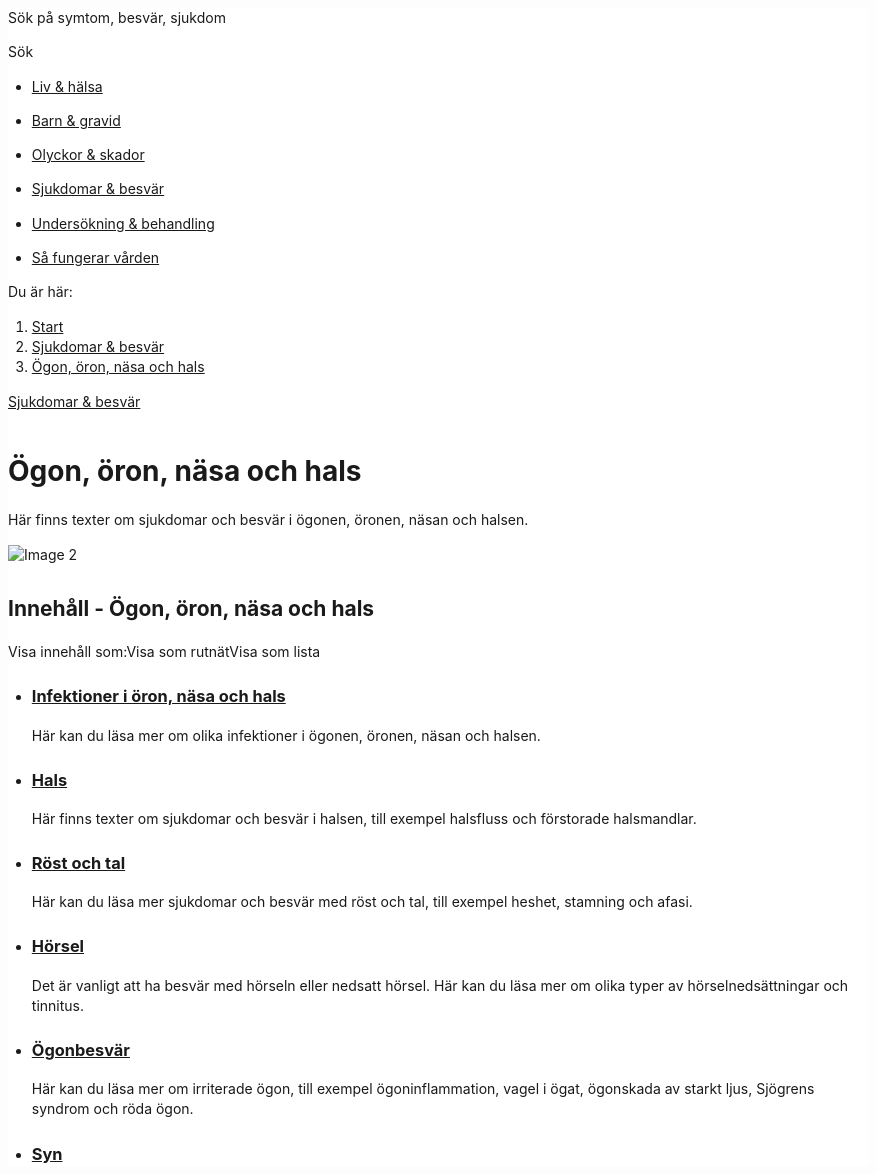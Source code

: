 Sök på symtom, besvär, sjukdom

Sök

*   [Liv & hälsa](https://www.1177.se/liv--halsa/)
    
*   [Barn & gravid](https://www.1177.se/barn--gravid/)
    
*   [Olyckor & skador](https://www.1177.se/olyckor--skador/)
    
*   [Sjukdomar & besvär](https://www.1177.se/sjukdomar--besvar/)
    
*   [Undersökning & behandling](https://www.1177.se/undersokning-behandling/)
    
*   [Så fungerar vården](https://www.1177.se/sa-fungerar-varden/)
    

Du är här:

1.  [Start](https://www.1177.se/)
2.  [Sjukdomar & besvär](https://www.1177.se/sjukdomar--besvar/)
3.  [Ögon, öron, näsa och hals](https://www.1177.se/sjukdomar--besvar/ogon-oron-nasa-och-hals/)

[Sjukdomar & besvär](https://www.1177.se/sjukdomar--besvar/)

Ögon, öron, näsa och hals
=========================

Här finns texter om sjukdomar och besvär i ögonen, öronen, näsan och halsen.

![Image 2](https://www.1177.se/globalassets/1177/nationell/media/fotografier/sjukdomar-och-besvar/ogon-oron-nasa-och-hals/oronundersokning.jpg?saved=2024-12-20+02:13)

Innehåll - Ögon, öron, näsa och hals
------------------------------------

Visa innehåll som:Visa som rutnätVisa som lista

*   ### [Infektioner i öron, näsa och hals](https://www.1177.se/sjukdomar--besvar/ogon-oron-nasa-och-hals/infektioner-i-ogon-oron-nasa-och-hals/)
    
    Här kan du läsa mer om olika infektioner i ögonen, öronen, näsan och halsen.
    
*   ### [Hals](https://www.1177.se/sjukdomar--besvar/ogon-oron-nasa-och-hals/hals/)
    
    Här finns texter om sjukdomar och besvär i halsen, till exempel halsfluss och förstorade halsmandlar.
    
*   ### [Röst och tal](https://www.1177.se/sjukdomar--besvar/ogon-oron-nasa-och-hals/rost-och-tal/)
    
    Här kan du läsa mer sjukdomar och besvär med röst och tal, till exempel heshet, stamning och afasi.
    
*   ### [Hörsel](https://www.1177.se/sjukdomar--besvar/ogon-oron-nasa-och-hals/horsel/)
    
    Det är vanligt att ha besvär med hörseln eller nedsatt hörsel. Här kan du läsa mer om olika typer av hörselnedsättningar och tinnitus.
    
*   ### [Ögonbesvär](https://www.1177.se/sjukdomar--besvar/ogon-oron-nasa-och-hals/ogonbesvar/)
    
    Här kan du läsa mer om irriterade ögon, till exempel ögoninflammation, vagel i ögat, ögonskada av starkt ljus, Sjögrens syndrom och röda ögon.
    
*   ### [Syn](https://www.1177.se/sjukdomar--besvar/ogon-oron-nasa-och-hals/syn/)
    